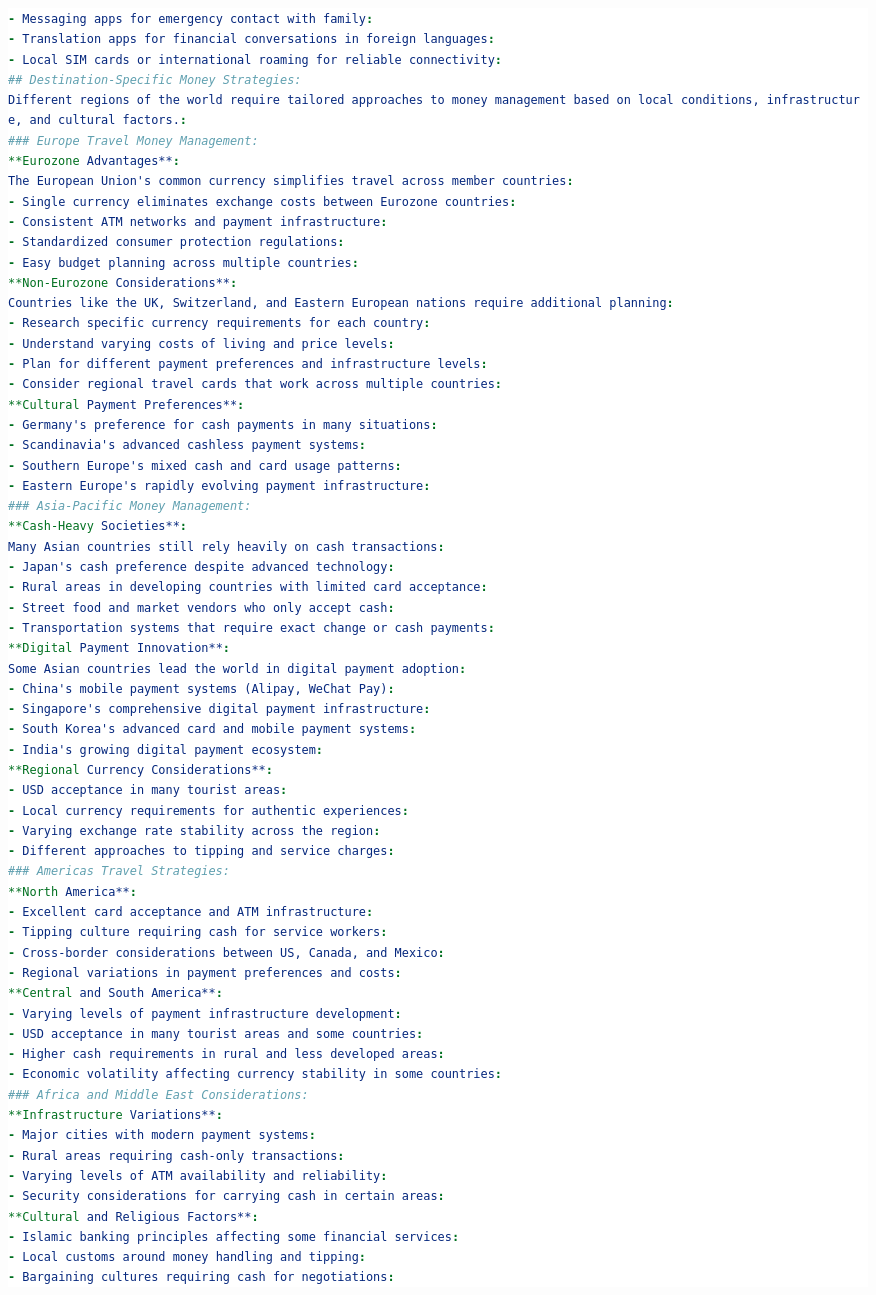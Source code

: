 ```yaml
- Messaging apps for emergency contact with family: 
- Translation apps for financial conversations in foreign languages: 
- Local SIM cards or international roaming for reliable connectivity: 
## Destination-Specific Money Strategies: 
Different regions of the world require tailored approaches to money management based on local conditions, infrastructure, and cultural factors.: 
### Europe Travel Money Management: 
**Eurozone Advantages**: 
The European Union's common currency simplifies travel across member countries: 
- Single currency eliminates exchange costs between Eurozone countries: 
- Consistent ATM networks and payment infrastructure: 
- Standardized consumer protection regulations: 
- Easy budget planning across multiple countries: 
**Non-Eurozone Considerations**: 
Countries like the UK, Switzerland, and Eastern European nations require additional planning: 
- Research specific currency requirements for each country: 
- Understand varying costs of living and price levels: 
- Plan for different payment preferences and infrastructure levels: 
- Consider regional travel cards that work across multiple countries: 
**Cultural Payment Preferences**: 
- Germany's preference for cash payments in many situations: 
- Scandinavia's advanced cashless payment systems: 
- Southern Europe's mixed cash and card usage patterns: 
- Eastern Europe's rapidly evolving payment infrastructure: 
### Asia-Pacific Money Management: 
**Cash-Heavy Societies**: 
Many Asian countries still rely heavily on cash transactions: 
- Japan's cash preference despite advanced technology: 
- Rural areas in developing countries with limited card acceptance: 
- Street food and market vendors who only accept cash: 
- Transportation systems that require exact change or cash payments: 
**Digital Payment Innovation**: 
Some Asian countries lead the world in digital payment adoption: 
- China's mobile payment systems (Alipay, WeChat Pay): 
- Singapore's comprehensive digital payment infrastructure: 
- South Korea's advanced card and mobile payment systems: 
- India's growing digital payment ecosystem: 
**Regional Currency Considerations**: 
- USD acceptance in many tourist areas: 
- Local currency requirements for authentic experiences: 
- Varying exchange rate stability across the region: 
- Different approaches to tipping and service charges: 
### Americas Travel Strategies: 
**North America**: 
- Excellent card acceptance and ATM infrastructure: 
- Tipping culture requiring cash for service workers: 
- Cross-border considerations between US, Canada, and Mexico: 
- Regional variations in payment preferences and costs: 
**Central and South America**: 
- Varying levels of payment infrastructure development: 
- USD acceptance in many tourist areas and some countries: 
- Higher cash requirements in rural and less developed areas: 
- Economic volatility affecting currency stability in some countries: 
### Africa and Middle East Considerations: 
**Infrastructure Variations**: 
- Major cities with modern payment systems: 
- Rural areas requiring cash-only transactions: 
- Varying levels of ATM availability and reliability: 
- Security considerations for carrying cash in certain areas: 
**Cultural and Religious Factors**: 
- Islamic banking principles affecting some financial services: 
- Local customs around money handling and tipping: 
- Bargaining cultures requiring cash for negotiations: 
```